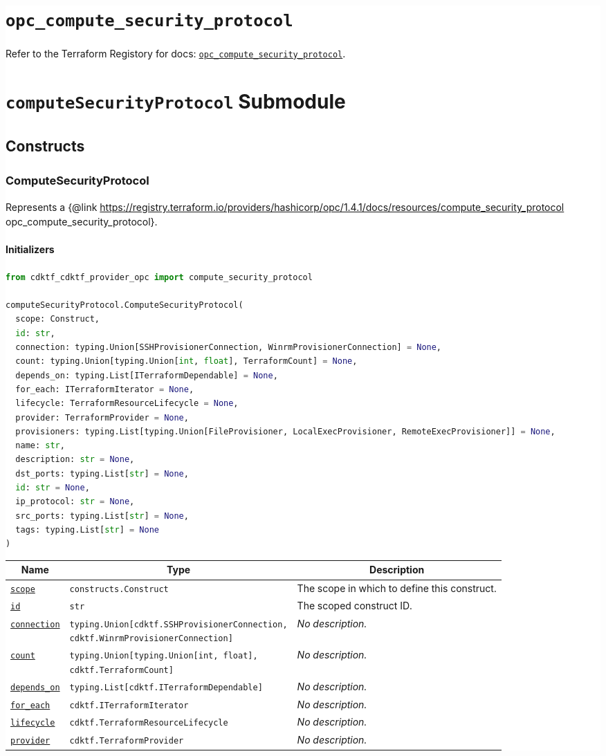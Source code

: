# `opc_compute_security_protocol`

Refer to the Terraform Registory for docs: [`opc_compute_security_protocol`](https://registry.terraform.io/providers/hashicorp/opc/1.4.1/docs/resources/compute_security_protocol).

# `computeSecurityProtocol` Submodule <a name="`computeSecurityProtocol` Submodule" id="@cdktf/provider-opc.computeSecurityProtocol"></a>

## Constructs <a name="Constructs" id="Constructs"></a>

### ComputeSecurityProtocol <a name="ComputeSecurityProtocol" id="@cdktf/provider-opc.computeSecurityProtocol.ComputeSecurityProtocol"></a>

Represents a {@link https://registry.terraform.io/providers/hashicorp/opc/1.4.1/docs/resources/compute_security_protocol opc_compute_security_protocol}.

#### Initializers <a name="Initializers" id="@cdktf/provider-opc.computeSecurityProtocol.ComputeSecurityProtocol.Initializer"></a>

```python
from cdktf_cdktf_provider_opc import compute_security_protocol

computeSecurityProtocol.ComputeSecurityProtocol(
  scope: Construct,
  id: str,
  connection: typing.Union[SSHProvisionerConnection, WinrmProvisionerConnection] = None,
  count: typing.Union[typing.Union[int, float], TerraformCount] = None,
  depends_on: typing.List[ITerraformDependable] = None,
  for_each: ITerraformIterator = None,
  lifecycle: TerraformResourceLifecycle = None,
  provider: TerraformProvider = None,
  provisioners: typing.List[typing.Union[FileProvisioner, LocalExecProvisioner, RemoteExecProvisioner]] = None,
  name: str,
  description: str = None,
  dst_ports: typing.List[str] = None,
  id: str = None,
  ip_protocol: str = None,
  src_ports: typing.List[str] = None,
  tags: typing.List[str] = None
)
```

| **Name** | **Type** | **Description** |
| --- | --- | --- |
| <code><a href="#@cdktf/provider-opc.computeSecurityProtocol.ComputeSecurityProtocol.Initializer.parameter.scope">scope</a></code> | <code>constructs.Construct</code> | The scope in which to define this construct. |
| <code><a href="#@cdktf/provider-opc.computeSecurityProtocol.ComputeSecurityProtocol.Initializer.parameter.id">id</a></code> | <code>str</code> | The scoped construct ID. |
| <code><a href="#@cdktf/provider-opc.computeSecurityProtocol.ComputeSecurityProtocol.Initializer.parameter.connection">connection</a></code> | <code>typing.Union[cdktf.SSHProvisionerConnection, cdktf.WinrmProvisionerConnection]</code> | *No description.* |
| <code><a href="#@cdktf/provider-opc.computeSecurityProtocol.ComputeSecurityProtocol.Initializer.parameter.count">count</a></code> | <code>typing.Union[typing.Union[int, float], cdktf.TerraformCount]</code> | *No description.* |
| <code><a href="#@cdktf/provider-opc.computeSecurityProtocol.ComputeSecurityProtocol.Initializer.parameter.dependsOn">depends_on</a></code> | <code>typing.List[cdktf.ITerraformDependable]</code> | *No description.* |
| <code><a href="#@cdktf/provider-opc.computeSecurityProtocol.ComputeSecurityProtocol.Initializer.parameter.forEach">for_each</a></code> | <code>cdktf.ITerraformIterator</code> | *No description.* |
| <code><a href="#@cdktf/provider-opc.computeSecurityProtocol.ComputeSecurityProtocol.Initializer.parameter.lifecycle">lifecycle</a></code> | <code>cdktf.TerraformResourceLifecycle</code> | *No description.* |
| <code><a href="#@cdktf/provider-opc.computeSecurityProtocol.ComputeSecurityProtocol.Initializer.parameter.provider">provider</a></code> | <code>cdktf.TerraformProvider</code> | *No description.* |